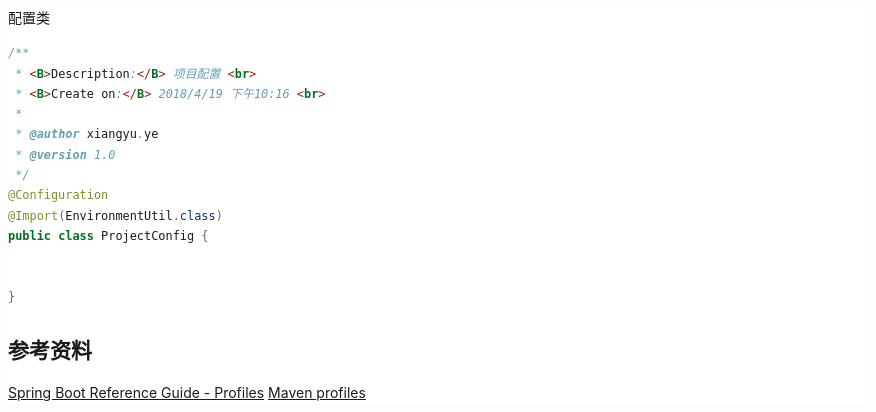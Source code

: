 

配置类

```java
/**
 * <B>Description:</B> 项目配置 <br>
 * <B>Create on:</B> 2018/4/19 下午10:16 <br>
 *
 * @author xiangyu.ye
 * @version 1.0
 */
@Configuration
@Import(EnvironmentUtil.class)
public class ProjectConfig {


}

```



## 参考资料

[Spring Boot Reference Guide - Profiles](https://docs.spring.io/spring-boot/docs/1.5.8.RELEASE/reference/htmlsingle/#boot-features-profiles) 
[Maven profiles](http://maven.apache.org/guides/introduction/introduction-to-profiles.html)